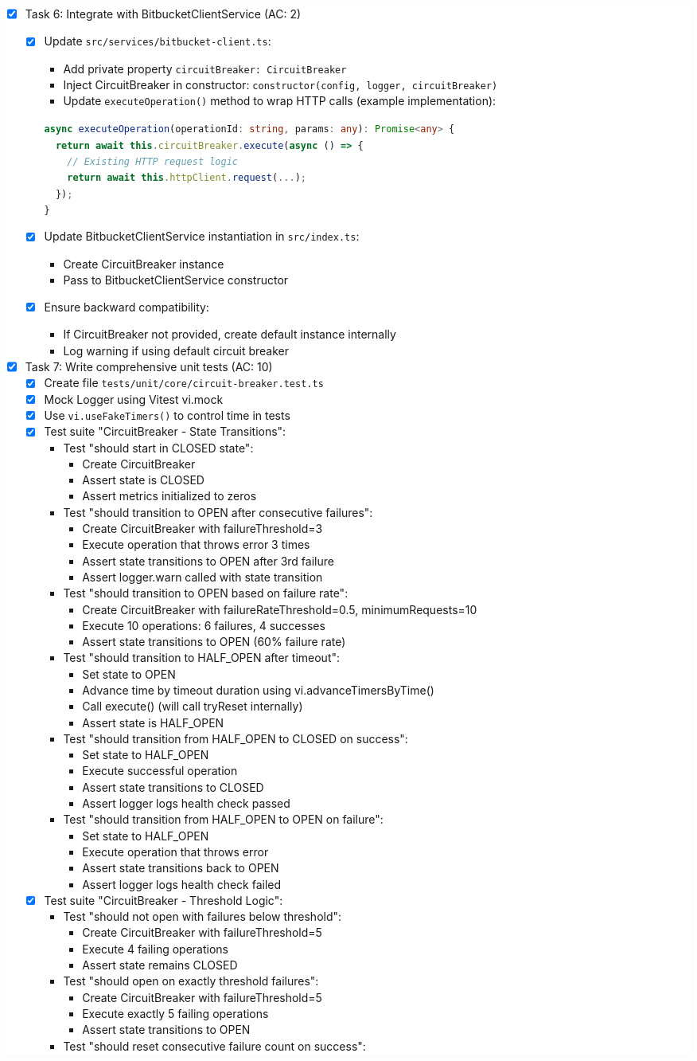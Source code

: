 - [x] Task 6: Integrate with BitbucketClientService (AC: 2)
  - [x] Update `src/services/bitbucket-client.ts`:
    - Add private property `circuitBreaker: CircuitBreaker`
    - Inject CircuitBreaker in constructor: `constructor(config, logger, circuitBreaker)`
    - Update `executeOperation()` method to wrap HTTP calls (example implementation):

    ```typescript
    async executeOperation(operationId: string, params: any): Promise<any> {
      return await this.circuitBreaker.execute(async () => {
        // Existing HTTP request logic
        return await this.httpClient.request(...);
      });
    }
    ```

  - [x] Update BitbucketClientService instantiation in `src/index.ts`:
    - Create CircuitBreaker instance
    - Pass to BitbucketClientService constructor
  - [x] Ensure backward compatibility:
    - If CircuitBreaker not provided, create default instance internally
    - Log warning if using default circuit breaker

- [x] Task 7: Write comprehensive unit tests (AC: 10)
  - [x] Create file `tests/unit/core/circuit-breaker.test.ts`
  - [x] Mock Logger using Vitest vi.mock
  - [x] Use `vi.useFakeTimers()` to control time in tests
  - [x] Test suite "CircuitBreaker - State Transitions":
    - Test "should start in CLOSED state":
      - Create CircuitBreaker
      - Assert state is CLOSED
      - Assert metrics initialized to zeros
    - Test "should transition to OPEN after consecutive failures":
      - Create CircuitBreaker with failureThreshold=3
      - Execute operation that throws error 3 times
      - Assert state transitions to OPEN after 3rd failure
      - Assert logger.warn called with state transition
    - Test "should transition to OPEN based on failure rate":
      - Create CircuitBreaker with failureRateThreshold=0.5, minimumRequests=10
      - Execute 10 operations: 6 failures, 4 successes
      - Assert state transitions to OPEN (60% failure rate)
    - Test "should transition to HALF_OPEN after timeout":
      - Set state to OPEN
      - Advance time by timeout duration using vi.advanceTimersByTime()
      - Call execute() (will call tryReset internally)
      - Assert state is HALF_OPEN
    - Test "should transition from HALF_OPEN to CLOSED on success":
      - Set state to HALF_OPEN
      - Execute successful operation
      - Assert state transitions to CLOSED
      - Assert logger logs health check passed
    - Test "should transition from HALF_OPEN to OPEN on failure":
      - Set state to HALF_OPEN
      - Execute operation that throws error
      - Assert state transitions back to OPEN
      - Assert logger logs health check failed
  - [x] Test suite "CircuitBreaker - Threshold Logic":
    - Test "should not open with failures below threshold":
      - Create CircuitBreaker with failureThreshold=5
      - Execute 4 failing operations
      - Assert state remains CLOSED
    - Test "should open on exactly threshold failures":
      - Create CircuitBreaker with failureThreshold=5
      - Execute exactly 5 failing operations
      - Assert state transitions to OPEN
    - Test "should reset consecutive failure count on success":